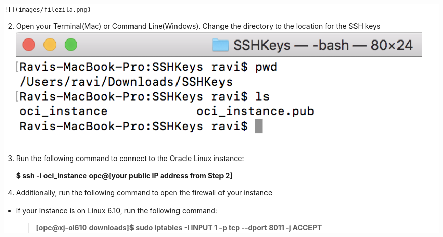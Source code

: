     ![](images/filezila.png)

2. Open your Terminal(Mac) or Command Line(Windows). Change the directory to the location for the SSH keys
  ![](images/terminal.png)
  
3. Run the following command to connect to the Oracle Linux instance:

    **$ ssh -i oci_instance opc@[your public IP address from Step 2]**

4. Additionally, run the following command to open the firewall of your instance
  
  - if your instance is on Linux 6.10, run the following command:
    > **[opc@xj-ol610 downloads]$ sudo iptables -I INPUT 1 -p tcp --dport 8011 -j ACCEPT**
    
